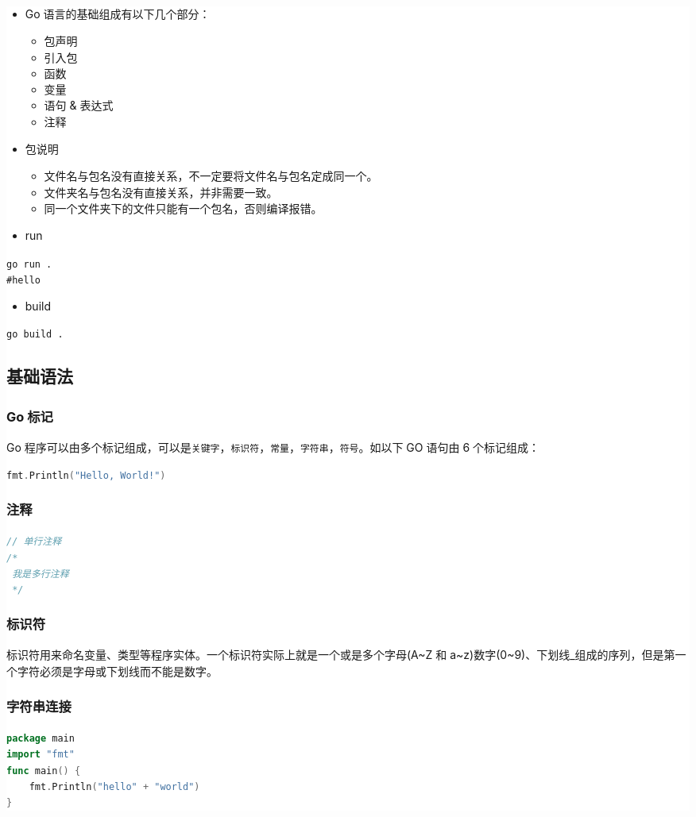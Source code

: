 - Go 语言的基础组成有以下几个部分：

  - 包声明
  - 引入包
  - 函数
  - 变量
  - 语句 & 表达式
  - 注释

- 包说明

  - 文件名与包名没有直接关系，不一定要将文件名与包名定成同一个。
  - 文件夹名与包名没有直接关系，并非需要一致。
  - 同一个文件夹下的文件只能有一个包名，否则编译报错。

- run

```shell
go run .
#hello
```

- build

```shell
go build .
```

## 基础语法

### Go 标记

Go 程序可以由多个标记组成，可以是`关键字`，`标识符`，`常量`，`字符串`，`符号`。如以下 GO 语句由 6 个标记组成：

```go
fmt.Println("Hello, World!")
```

### 注释

```go
// 单行注释
/*
 我是多行注释
 */
```

### 标识符

标识符用来命名变量、类型等程序实体。一个标识符实际上就是一个或是多个字母(A~Z 和 a~z)数字(0~9)、下划线\_组成的序列，但是第一个字符必须是字母或下划线而不能是数字。

### 字符串连接

```go
package main
import "fmt"
func main() {
    fmt.Println("hello" + "world")
}
```
